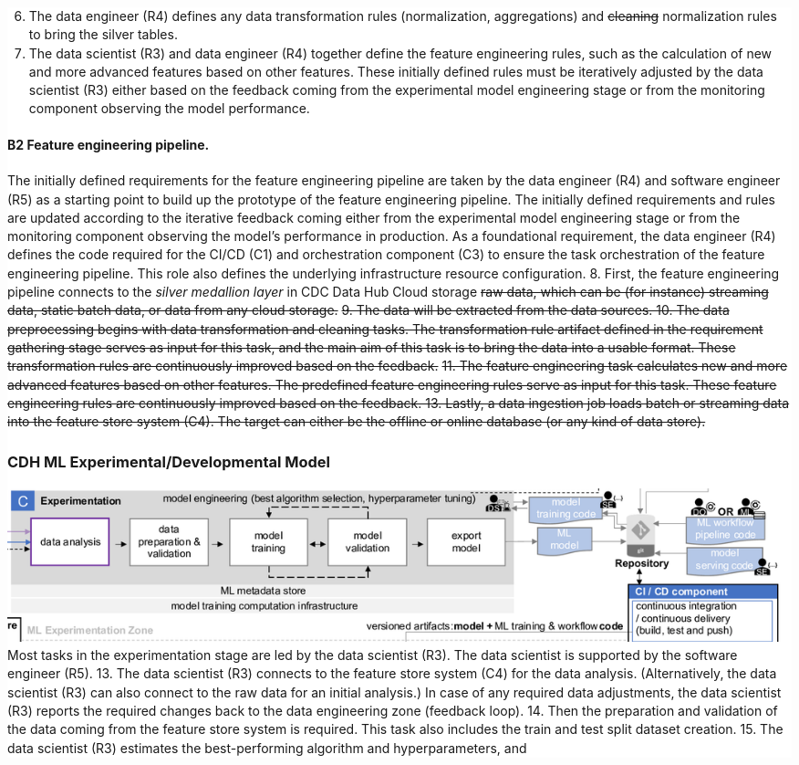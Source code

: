 6. The data engineer (R4) defines any data transformation rules (normalization, aggregations) and ~~cleaning~~ normalization rules to bring the silver tables.
7. The data scientist (R3) and data engineer (R4) together define the feature engineering rules, such as the calculation of new and more advanced features based on other features. These initially defined rules must be iteratively adjusted by the data scientist (R3) either based on the feedback coming from the experimental model engineering stage or from the monitoring component observing the
model performance.  

#### B2 Feature engineering pipeline. 
The initially defined requirements for the feature engineering pipeline are taken by the data engineer (R4) and software engineer (R5) as a starting point to build up the prototype of the feature engineering pipeline. The
initially defined requirements and rules are updated according to
the iterative feedback coming either from the experimental model
engineering stage or from the monitoring component observing the
model’s performance in production. As a foundational requirement,
the data engineer (R4) defines the code required for the CI/CD (C1)
and orchestration component (C3) to ensure the task orchestration
of the feature engineering pipeline. This role also defines the
underlying infrastructure resource configuration. 
8.  First, the feature engineering pipeline connects to the *silver medallion layer* in CDC Data Hub Cloud storage  ~~raw data, which can be
(for instance) streaming data, static batch data, or data from any
cloud storage.~~ 
~~9. The data will be extracted from the data sources.
10.  The data preprocessing begins with data transformation and
cleaning tasks. The transformation rule artifact defined in the
requirement gathering stage serves as input for this task, and the
main aim of this task is to bring the data into a usable format. These
transformation rules are continuously improved based on the
feedback.~~
~~11. The feature engineering task calculates new and more
advanced features based on other features. The predefined feature
engineering rules serve as input for this task. These feature
engineering rules are continuously improved based on the feedback.
13. Lastly, a data ingestion job loads batch or streaming data into
the feature store system (C4). The target can either be the offline or
online database (or any kind of data store).~~
### CDH ML Experimental/Developmental Model
![C - Experimentation Zone](img/C_CDH_ML_Experimentation_Zone.png)
Most tasks in the experimentation stage
are led by the data scientist (R3). The data scientist is supported by
the software engineer (R5). 
13. The data scientist (R3) connects to
the feature store system (C4) for the data analysis. (Alternatively,
the data scientist (R3) can also connect to the raw data for an initial
analysis.) In case of any required data adjustments, the data
scientist (R3) reports the required changes back to the data
engineering zone (feedback loop).
14. Then the preparation and validation of the data coming
from the feature store system is required. This task also includes
the train and test split dataset creation. 
15. The data scientist (R3)
estimates the best-performing algorithm and hyperparameters, and